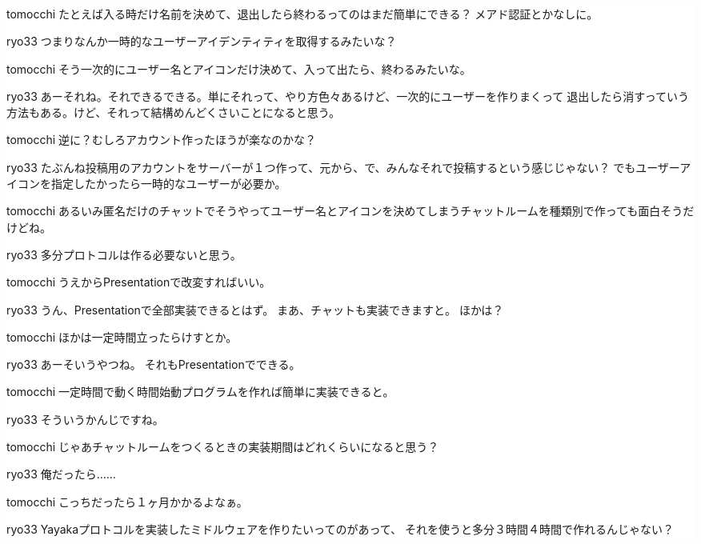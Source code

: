 tomocchi
たとえば入る時だけ名前を決めて、退出したら終わるってのはまだ簡単にできる？
メアド認証とかなしに。

ryo33
つまりなんか一時的なユーザーアイデンティティを取得するみたいな？

tomocchi
そう一次的にユーザー名とアイコンだけ決めて、入って出たら、終わるみたいな。

ryo33
あーそれね。それできるできる。単にそれって、やり方色々あるけど、一次的にユーザーを作りまくって
退出したら消すっていう方法もある。けど、それって結構めんどくさいことになると思う。

tomocchi
逆に？むしろアカウント作ったほうが楽なのかな？

ryo33
たぶんね投稿用のアカウントをサーバーが１つ作って、元から、で、みんなそれで投稿するという感じじゃない？
でもユーザーアイコンを指定したかったら一時的なユーザーが必要か。

tomocchi
あるいみ匿名だけのチャットでそうやってユーザー名とアイコンを決めてしまうチャットルームを種類別で作っても面白そうだけどね。

ryo33
多分プロトコルは作る必要ないと思う。

tomocchi
うえからPresentationで改変すればいい。

ryo33
うん、Presentationで全部実装できるとはず。
まあ、チャットも実装できますと。
ほかは？

tomocchi
ほかは一定時間立ったらけすとか。

ryo33
あーそいうやつね。
それもPresentationでできる。

tomocchi
一定時間で動く時間始動プログラムを作れば簡単に実装できると。

ryo33
そういうかんじですね。

tomocchi
じゃあチャットルームをつくるときの実装期間はどれくらいになると思う？

ryo33
俺だったら……

tomocchi
こっちだったら１ヶ月かかるよなぁ。

ryo33
Yayakaプロトコルを実装したミドルウェアを作りたいってのがあって、
それを使うと多分３時間４時間で作れるんじゃない？
